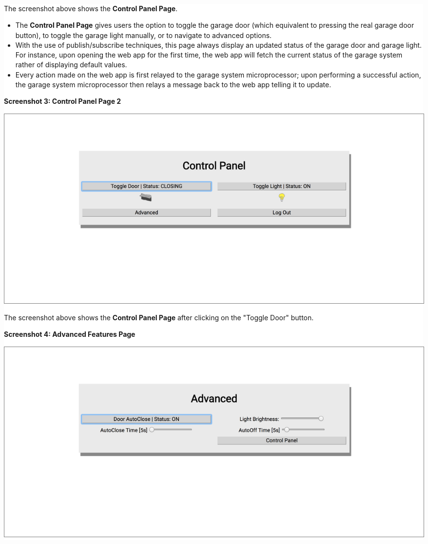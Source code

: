 The screenshot above shows the **Control Panel Page**.
* The **Control Panel Page** gives users the option to toggle the garage door (which equivalent to pressing the real garage door button), to toggle the garage light manually, or to navigate to advanced options.
* With the use of publish/subscribe techniques, this page always display an updated status of the garage door and garage light. For instance, upon opening the web app for the first time, the web app will fetch the current status of the garage system rather of displaying default values.
* Every action made on the web app is first relayed to the garage system microprocessor; upon performing a successful action, the garage system microprocessor then relays a message back to the web app telling it to update.


**Screenshot 3: Control Panel Page 2**

<img src="/assets/img/garagecontrol/webapp3.png" style="border: 1px solid grey;" />

The screenshot above shows the **Control Panel Page** after clicking on the "Toggle Door" button.

**Screenshot 4: Advanced Features Page**

<img src="/assets/img/garagecontrol/webapp4.png" style="border: 1px solid grey;" />
